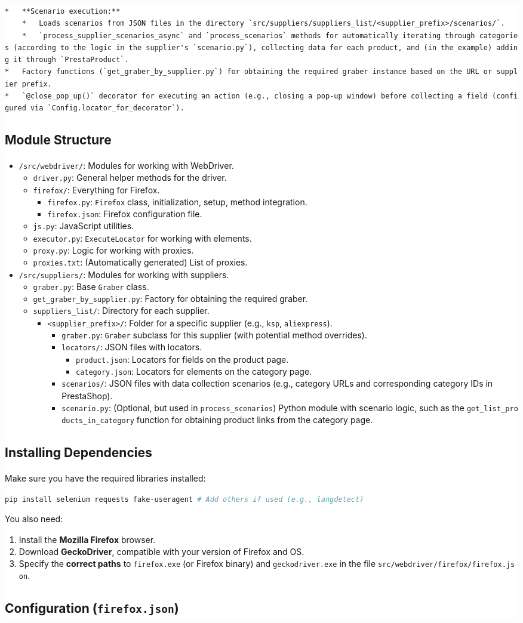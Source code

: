    *   **Scenario execution:**
        *   Loads scenarios from JSON files in the directory `src/suppliers/suppliers_list/<supplier_prefix>/scenarios/`.
        *   `process_supplier_scenarios_async` and `process_scenarios` methods for automatically iterating through categories (according to the logic in the supplier's `scenario.py`), collecting data for each product, and (in the example) adding it through `PrestaProduct`.
    *   Factory functions (`get_graber_by_supplier.py`) for obtaining the required graber instance based on the URL or supplier prefix.
    *   `@close_pop_up()` decorator for executing an action (e.g., closing a pop-up window) before collecting a field (configured via `Config.locator_for_decorator`).

## Module Structure

*   `/src/webdriver/`: Modules for working with WebDriver.
    *   `driver.py`: General helper methods for the driver.
    *   `firefox/`: Everything for Firefox.
        *   `firefox.py`: `Firefox` class, initialization, setup, method integration.
        *   `firefox.json`: Firefox configuration file.
    *   `js.py`: JavaScript utilities.
    *   `executor.py`: `ExecuteLocator` for working with elements.
    *   `proxy.py`: Logic for working with proxies.
    *   `proxies.txt`: (Automatically generated) List of proxies.
*   `/src/suppliers/`: Modules for working with suppliers.
    *   `graber.py`: Base `Graber` class.
    *   `get_graber_by_supplier.py`: Factory for obtaining the required graber.
    *   `suppliers_list/`: Directory for each supplier.
        *   `<supplier_prefix>/`: Folder for a specific supplier (e.g., `ksp`, `aliexpress`).
            *   `graber.py`: `Graber` subclass for this supplier (with potential method overrides).
            *   `locators/`: JSON files with locators.
                *   `product.json`: Locators for fields on the product page.
                *   `category.json`: Locators for elements on the category page.
            *   `scenarios/`: JSON files with data collection scenarios (e.g., category URLs and corresponding category IDs in PrestaShop).
            *   `scenario.py`: (Optional, but used in `process_scenarios`) Python module with scenario logic, such as the `get_list_products_in_category` function for obtaining product links from the category page.

## Installing Dependencies

Make sure you have the required libraries installed:

```bash
pip install selenium requests fake-useragent # Add others if used (e.g., langdetect)
```

You also need:

1.  Install the **Mozilla Firefox** browser.
2.  Download **GeckoDriver**, compatible with your version of Firefox and OS.
3.  Specify the **correct paths** to `firefox.exe` (or Firefox binary) and `geckodriver.exe` in the file `src/webdriver/firefox/firefox.json`.

## Configuration (`firefox.json`)
